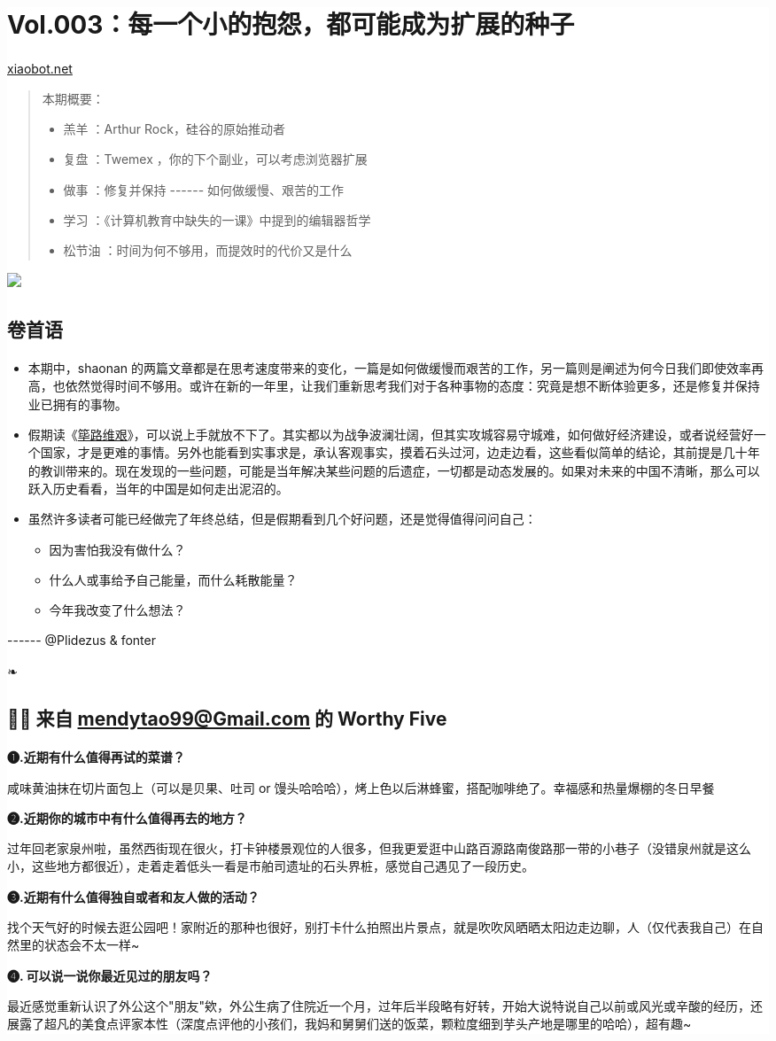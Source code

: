 Vol.003：每一个小的抱怨，都可能成为扩展的种子
==========================

[xiaobot.net](https://xiaobot.net/post/f9910707-2b0a-4f0a-af3f-714f5e720cbd)

> 本期概要：
>
> * 羔羊 ：Arthur Rock，硅谷的原始推动者
>
> * 复盘 ：Twemex ，你的下个副业，可以考虑浏览器扩展
>
> * 做事 ：修复并保持 ------ 如何做缓慢、艰苦的工作
>
> * 学习 ：《计算机教育中缺失的一课》中提到的编辑器哲学
>
> * 松节油 ：时间为何不够用，而提效时的代价又是什么

![](https://cubox.pro/c/filters:no_upscale()?imageUrl=https%3A%2F%2Fstatic.xiaobot.net%2Ffile%2F2023-01-30%2F5%2Ff631a9391a5b3d291310b82a19274982.png%21post&valid=false)

**卷首语**
-------

* 本期中，shaonan 的两篇文章都是在思考速度带来的变化，一篇是如何做缓慢而艰苦的工作，另一篇则是阐述为何今日我们即使效率再高，也依然觉得时间不够用。或许在新的一年里，让我们重新思考我们对于各种事物的态度：究竟是想不断体验更多，还是修复并保持业已拥有的事物。

* 假期读《[筚路维艰](https://weread.qq.com/web/reader/55032c80813ab7271g01603a)》，可以说上手就放不下了。其实都以为战争波澜壮阔，但其实攻城容易守城难，如何做好经济建设，或者说经营好一个国家，才是更难的事情。另外也能看到实事求是，承认客观事实，摸着石头过河，边走边看，这些看似简单的结论，其前提是几十年的教训带来的。现在发现的一些问题，可能是当年解决某些问题的后遗症，一切都是动态发展的。如果对未来的中国不清晰，那么可以跃入历史看看，当年的中国是如何走出泥沼的。

* 虽然许多读者可能已经做完了年终总结，但是假期看到几个好问题，还是觉得值得问问自己：

  * 因为害怕我没有做什么？

  * 什么人或事给予自己能量，而什么耗散能量？

  * 今年我改变了什么想法？

------ @Plidezus \& fonter

❧

✍🏻 **来自** [mendytao99@Gmail.com](mailto:mendytao99@Gmail.com) **的 Worthy Five**
--------------------------------------------------------------------------------

**❶.近期有什么值得再试的菜谱？**

咸味黄油抹在切片面包上（可以是贝果、吐司 or 馒头哈哈哈），烤上色以后淋蜂蜜，搭配咖啡绝了。幸福感和热量爆棚的冬日早餐

**❷.近期你的城市中有什么值得再去的地方？**

过年回老家泉州啦，虽然西街现在很火，打卡钟楼景观位的人很多，但我更爱逛中山路百源路南俊路那一带的小巷子（没错泉州就是这么小，这些地方都很近），走着走着低头一看是市舶司遗址的石头界桩，感觉自己遇见了一段历史。

**❸.近期有什么值得独自或者和友人做的活动？**

找个天气好的时候去逛公园吧！家附近的那种也很好，别打卡什么拍照出片景点，就是吹吹风晒晒太阳边走边聊，人（仅代表我自己）在自然里的状态会不太一样\~

**❹. 可以说一说你最近见过的朋友吗？**

最近感觉重新认识了外公这个"朋友"欸，外公生病了住院近一个月，过年后半段略有好转，开始大说特说自己以前或风光或辛酸的经历，还展露了超凡的美食点评家本性（深度点评他的小孩们，我妈和舅舅们送的饭菜，颗粒度细到芋头产地是哪里的哈哈），超有趣\~

